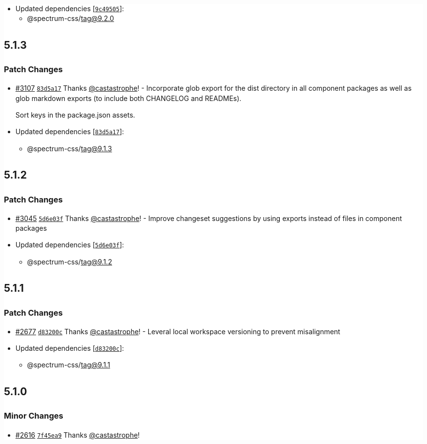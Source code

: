 - Updated dependencies [[`9c49505`](https://github.com/adobe/spectrum-css/commit/9c4950517bf0f8ca7b2e373f4323c97d068d0ceb)]:
  - @spectrum-css/tag@9.2.0

## 5.1.3

### Patch Changes

- [#3107](https://github.com/adobe/spectrum-css/pull/3107) [`83d5a17`](https://github.com/adobe/spectrum-css/commit/83d5a171bd850df693707611203ecce21f22e7d2) Thanks [@castastrophe](https://github.com/castastrophe)! - Incorporate glob export for the dist directory in all component packages as well as glob markdown exports (to include both CHANGELOG and READMEs).

  Sort keys in the package.json assets.

- Updated dependencies [[`83d5a17`](https://github.com/adobe/spectrum-css/commit/83d5a171bd850df693707611203ecce21f22e7d2)]:
  - @spectrum-css/tag@9.1.3

## 5.1.2

### Patch Changes

- [#3045](https://github.com/adobe/spectrum-css/pull/3045) [`5d6e03f`](https://github.com/adobe/spectrum-css/commit/5d6e03f30891f9171f1a600b06d534ee85719277) Thanks [@castastrophe](https://github.com/castastrophe)! - Improve changeset suggestions by using exports instead of files in component packages

- Updated dependencies [[`5d6e03f`](https://github.com/adobe/spectrum-css/commit/5d6e03f30891f9171f1a600b06d534ee85719277)]:
  - @spectrum-css/tag@9.1.2

## 5.1.1

### Patch Changes

- [#2677](https://github.com/adobe/spectrum-css/pull/2677) [`d83200c`](https://github.com/adobe/spectrum-css/commit/d83200ca70a959aa70329e71de0c4383de157855) Thanks [@castastrophe](https://github.com/castastrophe)! - Leveral local workspace versioning to prevent misalignment

- Updated dependencies [[`d83200c`](https://github.com/adobe/spectrum-css/commit/d83200ca70a959aa70329e71de0c4383de157855)]:
  - @spectrum-css/tag@9.1.1

## 5.1.0

### Minor Changes

- [#2616](https://github.com/adobe/spectrum-css/pull/2616) [`7f45ea9`](https://github.com/adobe/spectrum-css/commit/7f45ea95d3d31addf29b0720de8623b0f3f0431d) Thanks [@castastrophe](https://github.com/castastrophe)!
